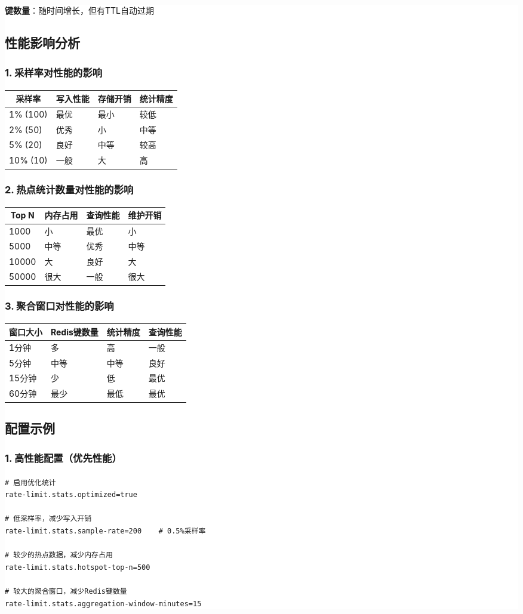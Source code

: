 **键数量**：随时间增长，但有TTL自动过期

## 性能影响分析

### 1. 采样率对性能的影响

| 采样率 | 写入性能 | 存储开销 | 统计精度 |
|--------|----------|----------|----------|
| 1% (100) | 最优 | 最小 | 较低 |
| 2% (50) | 优秀 | 小 | 中等 |
| 5% (20) | 良好 | 中等 | 较高 |
| 10% (10) | 一般 | 大 | 高 |

### 2. 热点统计数量对性能的影响

| Top N | 内存占用 | 查询性能 | 维护开销 |
|-------|----------|----------|----------|
| 1000 | 小 | 最优 | 小 |
| 5000 | 中等 | 优秀 | 中等 |
| 10000 | 大 | 良好 | 大 |
| 50000 | 很大 | 一般 | 很大 |

### 3. 聚合窗口对性能的影响

| 窗口大小 | Redis键数量 | 统计精度 | 查询性能 |
|----------|-------------|----------|----------|
| 1分钟 | 多 | 高 | 一般 |
| 5分钟 | 中等 | 中等 | 良好 |
| 15分钟 | 少 | 低 | 最优 |
| 60分钟 | 最少 | 最低 | 最优 |

## 配置示例

### 1. 高性能配置（优先性能）

```properties
# 启用优化统计
rate-limit.stats.optimized=true

# 低采样率，减少写入开销
rate-limit.stats.sample-rate=200    # 0.5%采样率

# 较少的热点数据，减少内存占用
rate-limit.stats.hotspot-top-n=500

# 较大的聚合窗口，减少Redis键数量
rate-limit.stats.aggregation-window-minutes=15
```
